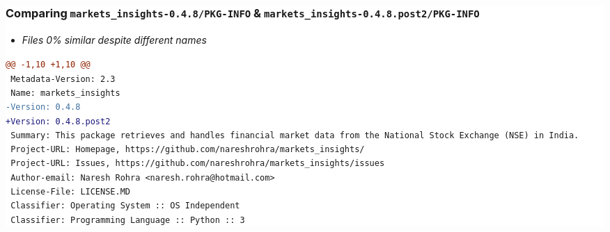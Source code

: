 ### Comparing `markets_insights-0.4.8/PKG-INFO` & `markets_insights-0.4.8.post2/PKG-INFO`

 * *Files 0% similar despite different names*

```diff
@@ -1,10 +1,10 @@
 Metadata-Version: 2.3
 Name: markets_insights
-Version: 0.4.8
+Version: 0.4.8.post2
 Summary: This package retrieves and handles financial market data from the National Stock Exchange (NSE) in India.
 Project-URL: Homepage, https://github.com/nareshrohra/markets_insights/
 Project-URL: Issues, https://github.com/nareshrohra/markets_insights/issues
 Author-email: Naresh Rohra <naresh.rohra@hotmail.com>
 License-File: LICENSE.MD
 Classifier: Operating System :: OS Independent
 Classifier: Programming Language :: Python :: 3
```

